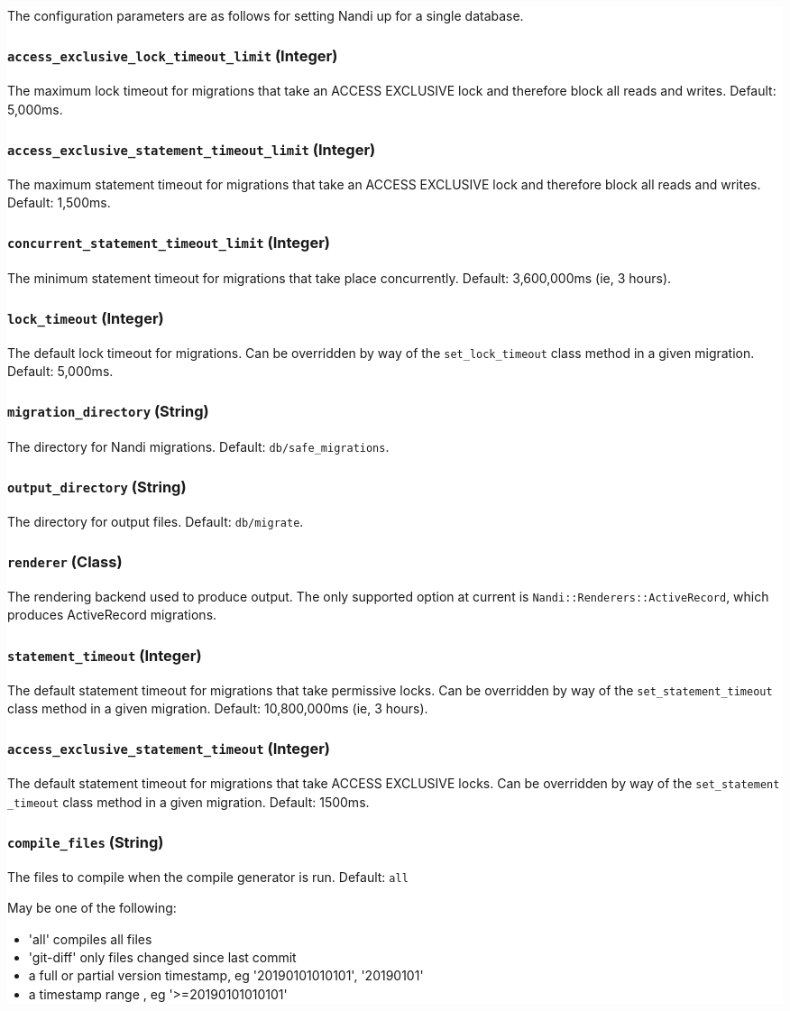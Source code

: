 The configuration parameters are as follows for setting Nandi up for a single database.

### `access_exclusive_lock_timeout_limit` (Integer)

The maximum lock timeout for migrations that take an ACCESS EXCLUSIVE lock and therefore block all reads and writes. Default: 5,000ms.

### `access_exclusive_statement_timeout_limit` (Integer)

The maximum statement timeout for migrations that take an ACCESS EXCLUSIVE lock and therefore block all reads and writes. Default: 1,500ms.

### `concurrent_statement_timeout_limit` (Integer)

The minimum statement timeout for migrations that take place concurrently. Default: 3,600,000ms (ie, 3 hours).

### `lock_timeout` (Integer)

The default lock timeout for migrations. Can be overridden by way of the `set_lock_timeout` class method in a given migration. Default: 5,000ms.

### `migration_directory` (String)

The directory for Nandi migrations. Default: `db/safe_migrations`.

### `output_directory` (String)

The directory for output files. Default: `db/migrate`.

### `renderer` (Class)

The rendering backend used to produce output. The only supported option at current is `Nandi::Renderers::ActiveRecord`, which produces ActiveRecord migrations.

### `statement_timeout` (Integer)

The default statement timeout for migrations that take permissive locks. Can be overridden by way of the `set_statement_timeout` class method in a given migration. Default: 10,800,000ms (ie, 3 hours).

### `access_exclusive_statement_timeout` (Integer)

The default statement timeout for migrations that take ACCESS EXCLUSIVE locks. Can be overridden by way of the `set_statement_timeout` class method in a given migration. Default: 1500ms.

### `compile_files` (String)

The files to compile when the compile generator is run. Default: `all`

May be one of the following:

- 'all' compiles all files
- 'git-diff' only files changed since last commit
- a full or partial version timestamp, eg '20190101010101', '20190101'
- a timestamp range , eg '>=20190101010101'
